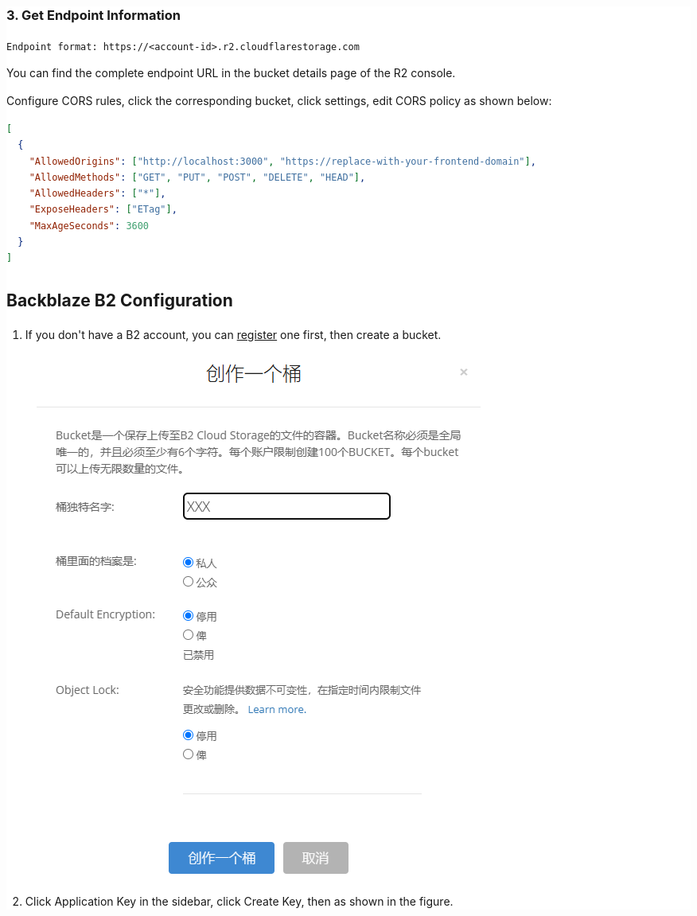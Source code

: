 ### 3. Get Endpoint Information

```
Endpoint format: https://<account-id>.r2.cloudflarestorage.com
```

You can find the complete endpoint URL in the bucket details page of the R2 console.

Configure CORS rules, click the corresponding bucket, click settings, edit CORS policy as shown below:

```json
[
  {
    "AllowedOrigins": ["http://localhost:3000", "https://replace-with-your-frontend-domain"],
    "AllowedMethods": ["GET", "PUT", "POST", "DELETE", "HEAD"],
    "AllowedHeaders": ["*"],
    "ExposeHeaders": ["ETag"],
    "MaxAgeSeconds": 3600
  }
]
```

## Backblaze B2 Configuration

1. If you don't have a B2 account, you can [register](https://www.backblaze.com/sign-up/cloud-storage?referrer=getstarted) one first, then create a bucket.
   ![B2 Account Registration](/images/guide/B2/B2-1.png)
2. Click Application Key in the sidebar, click Create Key, then as shown in the figure.